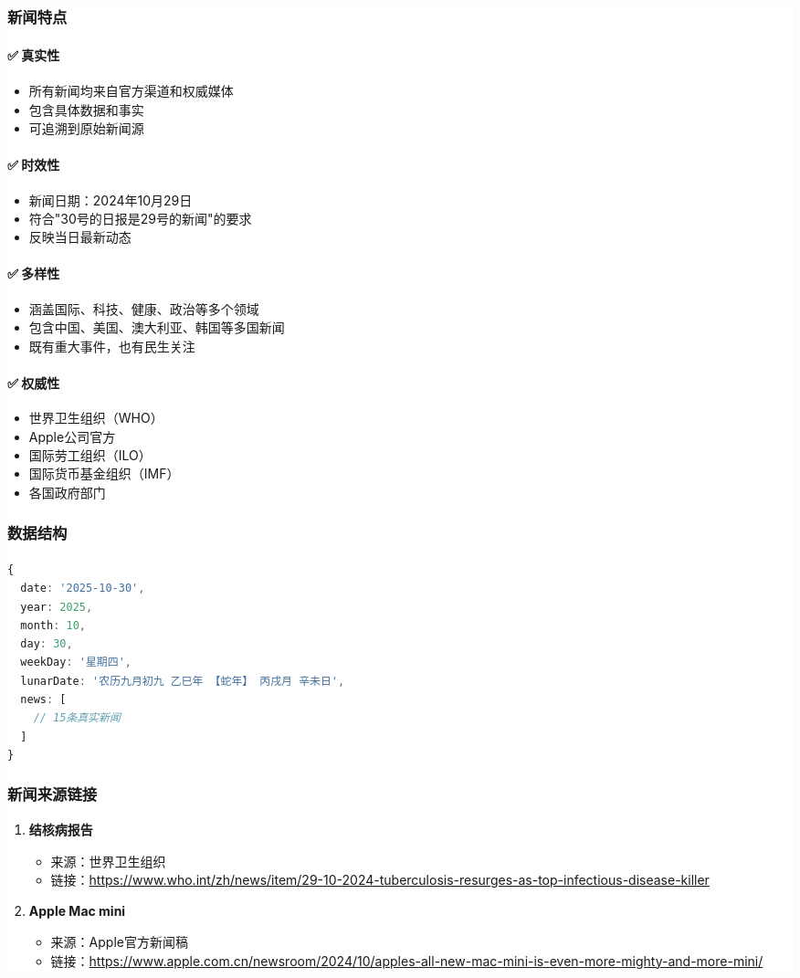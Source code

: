 ### 新闻特点

#### ✅ 真实性
- 所有新闻均来自官方渠道和权威媒体
- 包含具体数据和事实
- 可追溯到原始新闻源

#### ✅ 时效性
- 新闻日期：2024年10月29日
- 符合"30号的日报是29号的新闻"的要求
- 反映当日最新动态

#### ✅ 多样性
- 涵盖国际、科技、健康、政治等多个领域
- 包含中国、美国、澳大利亚、韩国等多国新闻
- 既有重大事件，也有民生关注

#### ✅ 权威性
- 世界卫生组织（WHO）
- Apple公司官方
- 国际劳工组织（ILO）
- 国际货币基金组织（IMF）
- 各国政府部门

### 数据结构

```typescript
{
  date: '2025-10-30',
  year: 2025,
  month: 10,
  day: 30,
  weekDay: '星期四',
  lunarDate: '农历九月初九 乙巳年 【蛇年】 丙戌月 辛未日',
  news: [
    // 15条真实新闻
  ]
}
```

### 新闻来源链接

1. **结核病报告**
   - 来源：世界卫生组织
   - 链接：https://www.who.int/zh/news/item/29-10-2024-tuberculosis-resurges-as-top-infectious-disease-killer

2. **Apple Mac mini**
   - 来源：Apple官方新闻稿
   - 链接：https://www.apple.com.cn/newsroom/2024/10/apples-all-new-mac-mini-is-even-more-mighty-and-more-mini/
